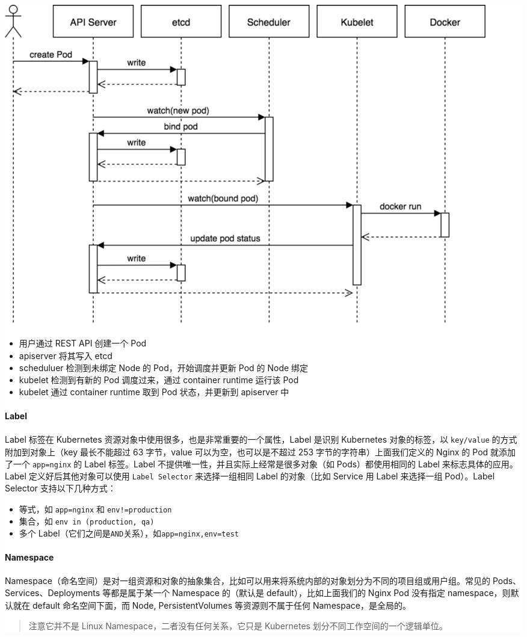 ![20200510123137.png](./img/1_OF0dPxYbI7d4lG/1693830158931-2484e877-20e0-4911-ac80-9f87c0545ff7-678021.png)

- 用户通过 REST API 创建一个 Pod
- apiserver 将其写入 etcd
- scheduluer 检测到未绑定 Node 的 Pod，开始调度并更新 Pod 的 Node 绑定
- kubelet 检测到有新的 Pod 调度过来，通过 container runtime 运行该 Pod
- kubelet 通过 container runtime 取到 Pod 状态，并更新到 apiserver 中


#### Label
Label 标签在 Kubernetes 资源对象中使用很多，也是非常重要的一个属性，Label 是识别 Kubernetes 对象的标签，以 `key/value` 的方式附加到对象上（key 最长不能超过 63 字节，value 可以为空，也可以是不超过 253 字节的字符串）上面我们定义的 Nginx 的 Pod 就添加了一个 `app=nginx` 的 Label 标签。Label 不提供唯一性，并且实际上经常是很多对象（如 Pods）都使用相同的 Label 来标志具体的应用。Label 定义好后其他对象可以使用 `Label Selector` 来选择一组相同 Label 的对象（比如 Service 用 Label 来选择一组 Pod）。Label Selector 支持以下几种方式：

- 等式，如 `app=nginx` 和 `env!=production`
- 集合，如 `env in (production, qa)`
- 多个 Label（它们之间是`AND`关系），如`app=nginx,env=test`


#### Namespace
Namespace（命名空间）是对一组资源和对象的抽象集合，比如可以用来将系统内部的对象划分为不同的项目组或用户组。常见的 Pods、Services、Deployments 等都是属于某一个 Namespace 的（默认是 default），比如上面我们的 Nginx Pod 没有指定 namespace，则默认就在 default 命名空间下面，而 Node, PersistentVolumes 等资源则不属于任何 Namespace，是全局的。

> 注意它并不是 Linux Namespace，二者没有任何关系，它只是 Kubernetes 划分不同工作空间的一个逻辑单位。
